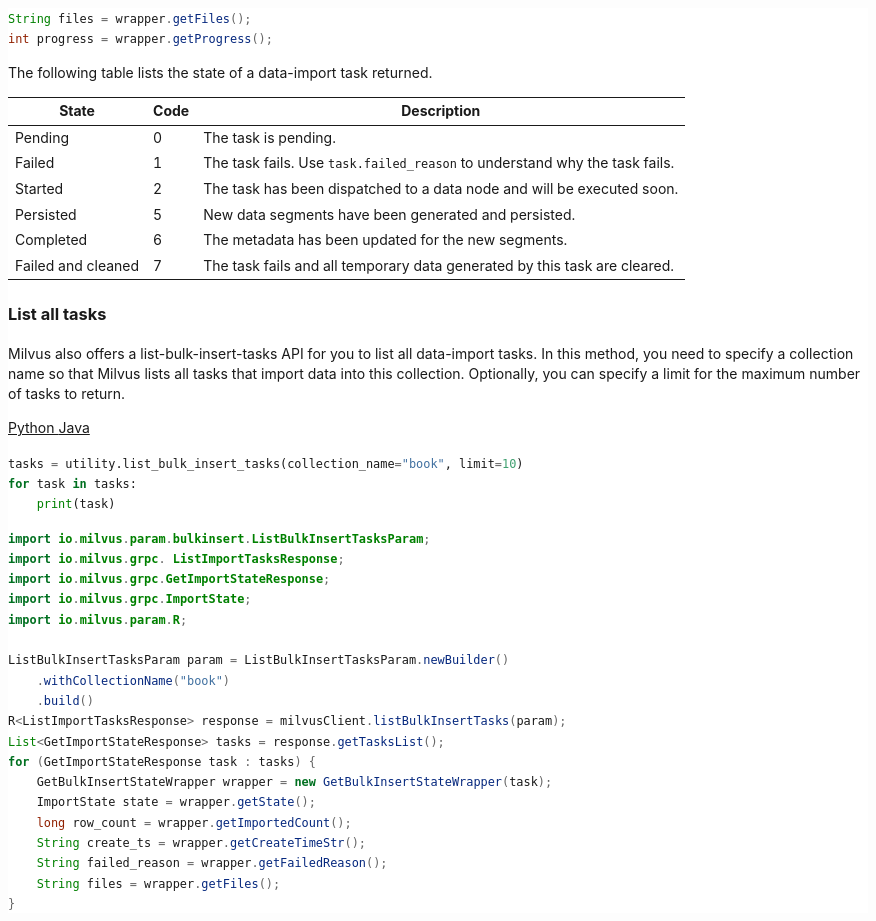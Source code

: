 ```java
String files = wrapper.getFiles();
int progress = wrapper.getProgress();
```

The following table lists the state of a data-import task returned.

| State              | Code | Description                                                                           |
| ------------------ | ---- | ------------------------------------------------------------------------------------- |
| Pending            | 0    | The task is pending.                                                                  |
| Failed             | 1    | The task fails. Use <code>task.failed_reason</code> to understand why the task fails. |
| Started            | 2    | The task has been dispatched to a data node and will be executed soon.                |
| Persisted          | 5    | New data segments have been generated and persisted.                                  |
| Completed          | 6    | The metadata has been updated for the new segments.                                   |
| Failed and cleaned | 7    | The task fails and all temporary data generated by this task are cleared.             |

### List all tasks

Milvus also offers a list-bulk-insert-tasks API for you to list all data-import tasks. In this method, you need to specify a collection name so that Milvus lists all tasks that import data into this collection. Optionally, you can specify a limit for the maximum number of tasks to return.

<div class="multipleCode">
  <a href="#python">Python </a>
  <a href="#java">Java</a>
</div>

```python
tasks = utility.list_bulk_insert_tasks(collection_name="book", limit=10)
for task in tasks:
    print(task)
```

```java
import io.milvus.param.bulkinsert.ListBulkInsertTasksParam;
import io.milvus.grpc. ListImportTasksResponse;
import io.milvus.grpc.GetImportStateResponse;
import io.milvus.grpc.ImportState;
import io.milvus.param.R;

ListBulkInsertTasksParam param = ListBulkInsertTasksParam.newBuilder()
    .withCollectionName("book")
    .build()
R<ListImportTasksResponse> response = milvusClient.listBulkInsertTasks(param);
List<GetImportStateResponse> tasks = response.getTasksList();
for (GetImportStateResponse task : tasks) {
    GetBulkInsertStateWrapper wrapper = new GetBulkInsertStateWrapper(task);
    ImportState state = wrapper.getState();
    long row_count = wrapper.getImportedCount();
    String create_ts = wrapper.getCreateTimeStr();
    String failed_reason = wrapper.getFailedReason();
    String files = wrapper.getFiles();
}
```
